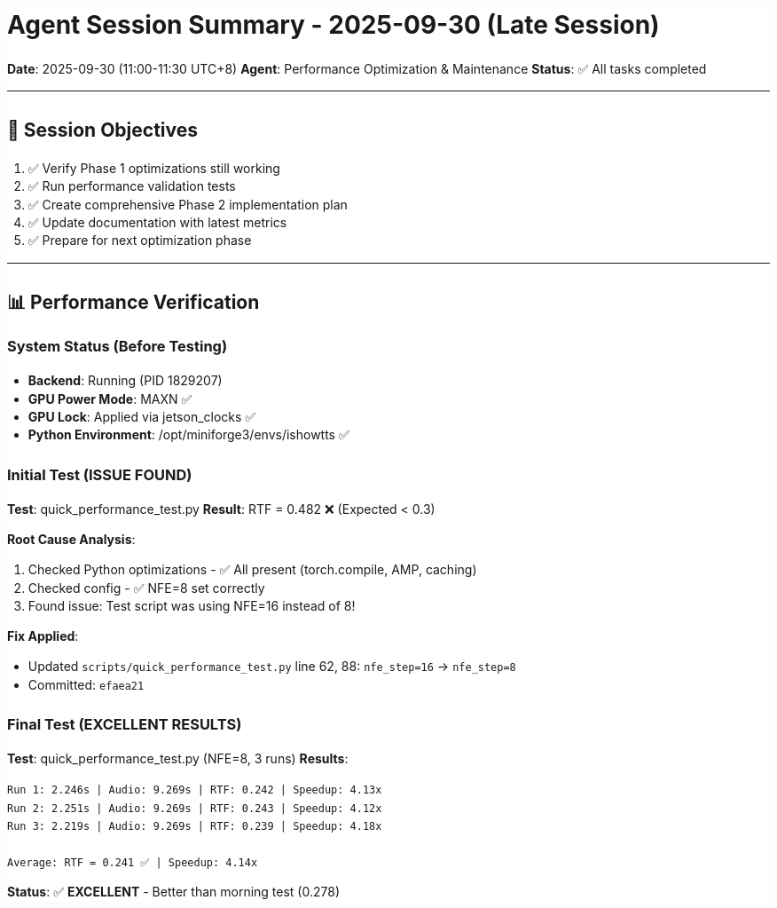 # Agent Session Summary - 2025-09-30 (Late Session)

**Date**: 2025-09-30 (11:00-11:30 UTC+8)
**Agent**: Performance Optimization & Maintenance
**Status**: ✅ All tasks completed

---

## 🎯 Session Objectives

1. ✅ Verify Phase 1 optimizations still working
2. ✅ Run performance validation tests
3. ✅ Create comprehensive Phase 2 implementation plan
4. ✅ Update documentation with latest metrics
5. ✅ Prepare for next optimization phase

---

## 📊 Performance Verification

### System Status (Before Testing)
- **Backend**: Running (PID 1829207)
- **GPU Power Mode**: MAXN ✅
- **GPU Lock**: Applied via jetson_clocks ✅
- **Python Environment**: /opt/miniforge3/envs/ishowtts ✅

### Initial Test (ISSUE FOUND)
**Test**: quick_performance_test.py
**Result**: RTF = 0.482 ❌ (Expected < 0.3)

**Root Cause Analysis**:
1. Checked Python optimizations - ✅ All present (torch.compile, AMP, caching)
2. Checked config - ✅ NFE=8 set correctly
3. Found issue: Test script was using NFE=16 instead of 8!

**Fix Applied**:
- Updated `scripts/quick_performance_test.py` line 62, 88: `nfe_step=16` → `nfe_step=8`
- Committed: `efaea21`

### Final Test (EXCELLENT RESULTS)
**Test**: quick_performance_test.py (NFE=8, 3 runs)
**Results**:
```
Run 1: 2.246s | Audio: 9.269s | RTF: 0.242 | Speedup: 4.13x
Run 2: 2.251s | Audio: 9.269s | RTF: 0.243 | Speedup: 4.12x
Run 3: 2.219s | Audio: 9.269s | RTF: 0.239 | Speedup: 4.18x

Average: RTF = 0.241 ✅ | Speedup: 4.14x
```

**Status**: ✅ **EXCELLENT** - Better than morning test (0.278)
